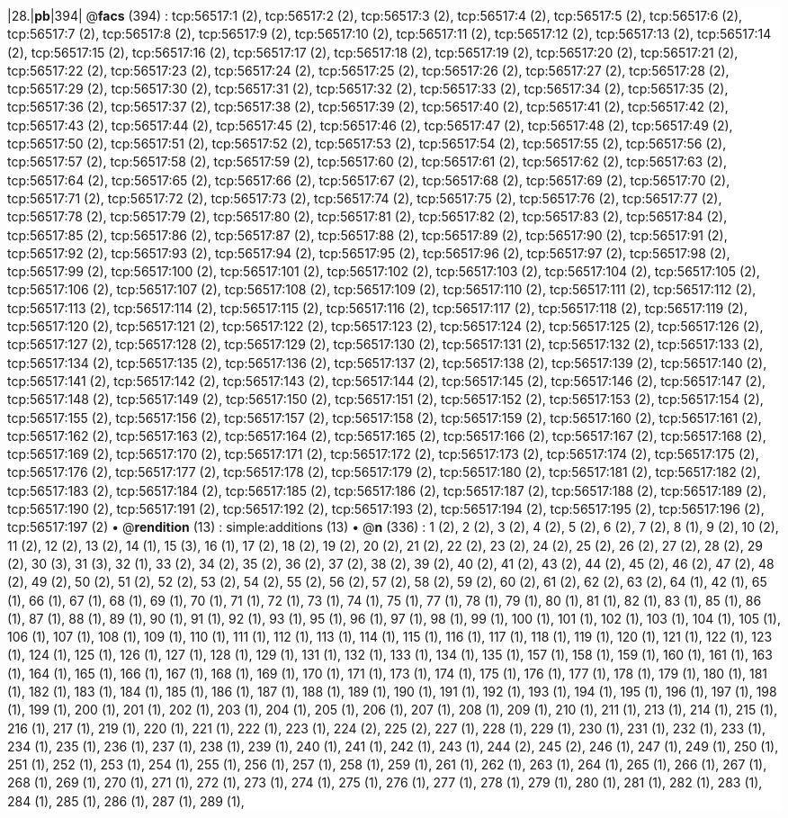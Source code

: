 |28.|__pb__|394| @__facs__ (394) : tcp:56517:1 (2), tcp:56517:2 (2), tcp:56517:3 (2), tcp:56517:4 (2), tcp:56517:5 (2), tcp:56517:6 (2), tcp:56517:7 (2), tcp:56517:8 (2), tcp:56517:9 (2), tcp:56517:10 (2), tcp:56517:11 (2), tcp:56517:12 (2), tcp:56517:13 (2), tcp:56517:14 (2), tcp:56517:15 (2), tcp:56517:16 (2), tcp:56517:17 (2), tcp:56517:18 (2), tcp:56517:19 (2), tcp:56517:20 (2), tcp:56517:21 (2), tcp:56517:22 (2), tcp:56517:23 (2), tcp:56517:24 (2), tcp:56517:25 (2), tcp:56517:26 (2), tcp:56517:27 (2), tcp:56517:28 (2), tcp:56517:29 (2), tcp:56517:30 (2), tcp:56517:31 (2), tcp:56517:32 (2), tcp:56517:33 (2), tcp:56517:34 (2), tcp:56517:35 (2), tcp:56517:36 (2), tcp:56517:37 (2), tcp:56517:38 (2), tcp:56517:39 (2), tcp:56517:40 (2), tcp:56517:41 (2), tcp:56517:42 (2), tcp:56517:43 (2), tcp:56517:44 (2), tcp:56517:45 (2), tcp:56517:46 (2), tcp:56517:47 (2), tcp:56517:48 (2), tcp:56517:49 (2), tcp:56517:50 (2), tcp:56517:51 (2), tcp:56517:52 (2), tcp:56517:53 (2), tcp:56517:54 (2), tcp:56517:55 (2), tcp:56517:56 (2), tcp:56517:57 (2), tcp:56517:58 (2), tcp:56517:59 (2), tcp:56517:60 (2), tcp:56517:61 (2), tcp:56517:62 (2), tcp:56517:63 (2), tcp:56517:64 (2), tcp:56517:65 (2), tcp:56517:66 (2), tcp:56517:67 (2), tcp:56517:68 (2), tcp:56517:69 (2), tcp:56517:70 (2), tcp:56517:71 (2), tcp:56517:72 (2), tcp:56517:73 (2), tcp:56517:74 (2), tcp:56517:75 (2), tcp:56517:76 (2), tcp:56517:77 (2), tcp:56517:78 (2), tcp:56517:79 (2), tcp:56517:80 (2), tcp:56517:81 (2), tcp:56517:82 (2), tcp:56517:83 (2), tcp:56517:84 (2), tcp:56517:85 (2), tcp:56517:86 (2), tcp:56517:87 (2), tcp:56517:88 (2), tcp:56517:89 (2), tcp:56517:90 (2), tcp:56517:91 (2), tcp:56517:92 (2), tcp:56517:93 (2), tcp:56517:94 (2), tcp:56517:95 (2), tcp:56517:96 (2), tcp:56517:97 (2), tcp:56517:98 (2), tcp:56517:99 (2), tcp:56517:100 (2), tcp:56517:101 (2), tcp:56517:102 (2), tcp:56517:103 (2), tcp:56517:104 (2), tcp:56517:105 (2), tcp:56517:106 (2), tcp:56517:107 (2), tcp:56517:108 (2), tcp:56517:109 (2), tcp:56517:110 (2), tcp:56517:111 (2), tcp:56517:112 (2), tcp:56517:113 (2), tcp:56517:114 (2), tcp:56517:115 (2), tcp:56517:116 (2), tcp:56517:117 (2), tcp:56517:118 (2), tcp:56517:119 (2), tcp:56517:120 (2), tcp:56517:121 (2), tcp:56517:122 (2), tcp:56517:123 (2), tcp:56517:124 (2), tcp:56517:125 (2), tcp:56517:126 (2), tcp:56517:127 (2), tcp:56517:128 (2), tcp:56517:129 (2), tcp:56517:130 (2), tcp:56517:131 (2), tcp:56517:132 (2), tcp:56517:133 (2), tcp:56517:134 (2), tcp:56517:135 (2), tcp:56517:136 (2), tcp:56517:137 (2), tcp:56517:138 (2), tcp:56517:139 (2), tcp:56517:140 (2), tcp:56517:141 (2), tcp:56517:142 (2), tcp:56517:143 (2), tcp:56517:144 (2), tcp:56517:145 (2), tcp:56517:146 (2), tcp:56517:147 (2), tcp:56517:148 (2), tcp:56517:149 (2), tcp:56517:150 (2), tcp:56517:151 (2), tcp:56517:152 (2), tcp:56517:153 (2), tcp:56517:154 (2), tcp:56517:155 (2), tcp:56517:156 (2), tcp:56517:157 (2), tcp:56517:158 (2), tcp:56517:159 (2), tcp:56517:160 (2), tcp:56517:161 (2), tcp:56517:162 (2), tcp:56517:163 (2), tcp:56517:164 (2), tcp:56517:165 (2), tcp:56517:166 (2), tcp:56517:167 (2), tcp:56517:168 (2), tcp:56517:169 (2), tcp:56517:170 (2), tcp:56517:171 (2), tcp:56517:172 (2), tcp:56517:173 (2), tcp:56517:174 (2), tcp:56517:175 (2), tcp:56517:176 (2), tcp:56517:177 (2), tcp:56517:178 (2), tcp:56517:179 (2), tcp:56517:180 (2), tcp:56517:181 (2), tcp:56517:182 (2), tcp:56517:183 (2), tcp:56517:184 (2), tcp:56517:185 (2), tcp:56517:186 (2), tcp:56517:187 (2), tcp:56517:188 (2), tcp:56517:189 (2), tcp:56517:190 (2), tcp:56517:191 (2), tcp:56517:192 (2), tcp:56517:193 (2), tcp:56517:194 (2), tcp:56517:195 (2), tcp:56517:196 (2), tcp:56517:197 (2)  •  @__rendition__ (13) : simple:additions (13)  •  @__n__ (336) : 1 (2), 2 (2), 3 (2), 4 (2), 5 (2), 6 (2), 7 (2), 8 (1), 9 (2), 10 (2), 11 (2), 12 (2), 13 (2), 14 (1), 15 (3), 16 (1), 17 (2), 18 (2), 19 (2), 20 (2), 21 (2), 22 (2), 23 (2), 24 (2), 25 (2), 26 (2), 27 (2), 28 (2), 29 (2), 30 (3), 31 (3), 32 (1), 33 (2), 34 (2), 35 (2), 36 (2), 37 (2), 38 (2), 39 (2), 40 (2), 41 (2), 43 (2), 44 (2), 45 (2), 46 (2), 47 (2), 48 (2), 49 (2), 50 (2), 51 (2), 52 (2), 53 (2), 54 (2), 55 (2), 56 (2), 57 (2), 58 (2), 59 (2), 60 (2), 61 (2), 62 (2), 63 (2), 64 (1), 42 (1), 65 (1), 66 (1), 67 (1), 68 (1), 69 (1), 70 (1), 71 (1), 72 (1), 73 (1), 74 (1), 75 (1), 77 (1), 78 (1), 79 (1), 80 (1), 81 (1), 82 (1), 83 (1), 85 (1), 86 (1), 87 (1), 88 (1), 89 (1), 90 (1), 91 (1), 92 (1), 93 (1), 95 (1), 96 (1), 97 (1), 98 (1), 99 (1), 100 (1), 101 (1), 102 (1), 103 (1), 104 (1), 105 (1), 106 (1), 107 (1), 108 (1), 109 (1), 110 (1), 111 (1), 112 (1), 113 (1), 114 (1), 115 (1), 116 (1), 117 (1), 118 (1), 119 (1), 120 (1), 121 (1), 122 (1), 123 (1), 124 (1), 125 (1), 126 (1), 127 (1), 128 (1), 129 (1), 131 (1), 132 (1), 133 (1), 134 (1), 135 (1), 157 (1), 158 (1), 159 (1), 160 (1), 161 (1), 163 (1), 164 (1), 165 (1), 166 (1), 167 (1), 168 (1), 169 (1), 170 (1), 171 (1), 173 (1), 174 (1), 175 (1), 176 (1), 177 (1), 178 (1), 179 (1), 180 (1), 181 (1), 182 (1), 183 (1), 184 (1), 185 (1), 186 (1), 187 (1), 188 (1), 189 (1), 190 (1), 191 (1), 192 (1), 193 (1), 194 (1), 195 (1), 196 (1), 197 (1), 198 (1), 199 (1), 200 (1), 201 (1), 202 (1), 203 (1), 204 (1), 205 (1), 206 (1), 207 (1), 208 (1), 209 (1), 210 (1), 211 (1), 213 (1), 214 (1), 215 (1), 216 (1), 217 (1), 219 (1), 220 (1), 221 (1), 222 (1), 223 (1), 224 (2), 225 (2), 227 (1), 228 (1), 229 (1), 230 (1), 231 (1), 232 (1), 233 (1), 234 (1), 235 (1), 236 (1), 237 (1), 238 (1), 239 (1), 240 (1), 241 (1), 242 (1), 243 (1), 244 (2), 245 (2), 246 (1), 247 (1), 249 (1), 250 (1), 251 (1), 252 (1), 253 (1), 254 (1), 255 (1), 256 (1), 257 (1), 258 (1), 259 (1), 261 (1), 262 (1), 263 (1), 264 (1), 265 (1), 266 (1), 267 (1), 268 (1), 269 (1), 270 (1), 271 (1), 272 (1), 273 (1), 274 (1), 275 (1), 276 (1), 277 (1), 278 (1), 279 (1), 280 (1), 281 (1), 282 (1), 283 (1), 284 (1), 285 (1), 286 (1), 287 (1), 289 (1),
